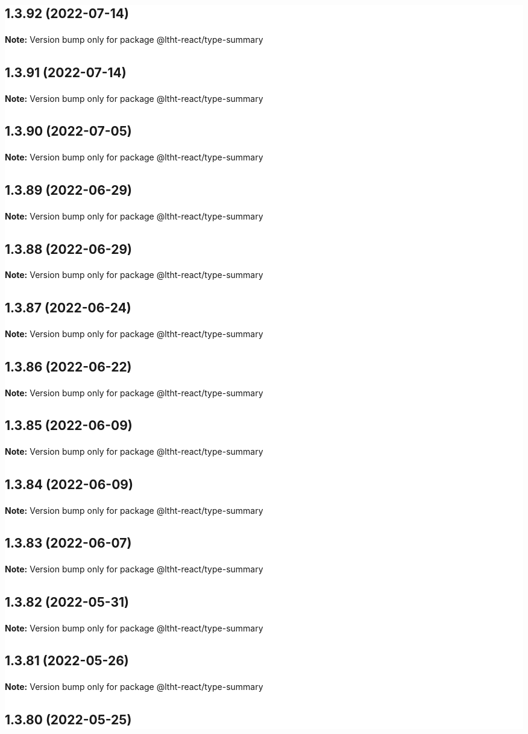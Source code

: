 ## 1.3.92 (2022-07-14)

**Note:** Version bump only for package @ltht-react/type-summary

## 1.3.91 (2022-07-14)

**Note:** Version bump only for package @ltht-react/type-summary

## 1.3.90 (2022-07-05)

**Note:** Version bump only for package @ltht-react/type-summary

## 1.3.89 (2022-06-29)

**Note:** Version bump only for package @ltht-react/type-summary

## 1.3.88 (2022-06-29)

**Note:** Version bump only for package @ltht-react/type-summary

## 1.3.87 (2022-06-24)

**Note:** Version bump only for package @ltht-react/type-summary

## 1.3.86 (2022-06-22)

**Note:** Version bump only for package @ltht-react/type-summary

## 1.3.85 (2022-06-09)

**Note:** Version bump only for package @ltht-react/type-summary

## 1.3.84 (2022-06-09)

**Note:** Version bump only for package @ltht-react/type-summary

## 1.3.83 (2022-06-07)

**Note:** Version bump only for package @ltht-react/type-summary

## 1.3.82 (2022-05-31)

**Note:** Version bump only for package @ltht-react/type-summary

## 1.3.81 (2022-05-26)

**Note:** Version bump only for package @ltht-react/type-summary

## 1.3.80 (2022-05-25)
